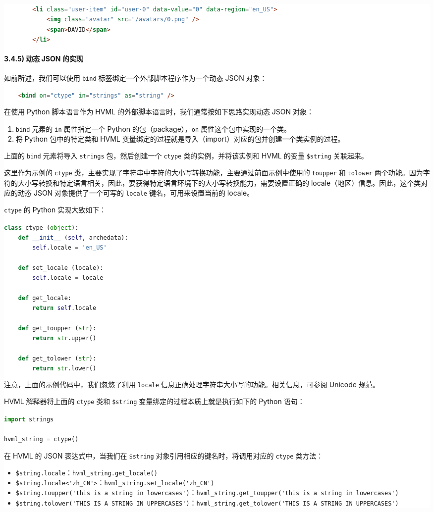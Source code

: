 ```html
        <li class="user-item" id="user-0" data-value="0" data-region="en_US">
            <img class="avatar" src="/avatars/0.png" />
            <span>DAVID</span>
        </li>
```

#### 3.4.5) 动态 JSON 的实现

如前所述，我们可以使用 `bind` 标签绑定一个外部脚本程序作为一个动态 JSON 对象：

```html
    <bind on="ctype" in="strings" as="string" />
```

在使用 Python 脚本语言作为 HVML 的外部脚本语言时，我们通常按如下思路实现动态 JSON 对象：

1. `bind` 元素的 `in` 属性指定一个 Python 的包（package），`on` 属性这个包中实现的一个类。
1. 将 Python 包中的特定类和 HVML 变量绑定的过程就是导入（import）对应的包并创建一个类实例的过程。

上面的 `bind` 元素将导入 `strings` 包，然后创建一个 `ctype` 类的实例，并将该实例和 HVML 的变量 `$string` 关联起来。

这里作为示例的 `ctype` 类，主要实现了字符串中字符的大小写转换功能，主要通过前面示例中使用的 `toupper` 和 `tolower` 两个功能。因为字符的大小写转换和特定语言相关，因此，要获得特定语言环境下的大小写转换能力，需要设置正确的 locale（地区）信息。因此，这个类对应的动态 JSON 对象提供了一个可写的 `locale` 键名，可用来设置当前的 locale。

`ctype` 的 Python 实现大致如下：

```python
class ctype (object):
    def __init__ (self, archedata):
        self.locale = 'en_US'

    def set_locale (locale):
        self.locale = locale

    def get_locale:
        return self.locale

    def get_toupper (str):
        return str.upper()

    def get_tolower (str):
        return str.lower()
```

注意，上面的示例代码中，我们忽悠了利用 `locale` 信息正确处理字符串大小写的功能。相关信息，可参阅 Unicode 规范。

HVML 解释器将上面的 `ctype` 类和 `$string` 变量绑定的过程本质上就是执行如下的 Python 语句：

```python
import strings

hvml_string = ctype()
```

在 HVML 的 JSON 表达式中，当我们在 `$string` 对象引用相应的键名时，将调用对应的 `ctype` 类方法：

- `$string.locale`：`hvml_string.get_locale()`
- `$string.locale<'zh_CN'>`：`hvml_string.set_locale('zh_CN')`
- `$string.toupper('this is a string in lowercases')`：`hvml_string.get_toupper('this is a string in lowercases')`
- `$string.tolower('THIS IS A STRING IN UPPERCASES')`：`hvml_string.get_tolower('THIS IS A STRING IN UPPERCASES')`

